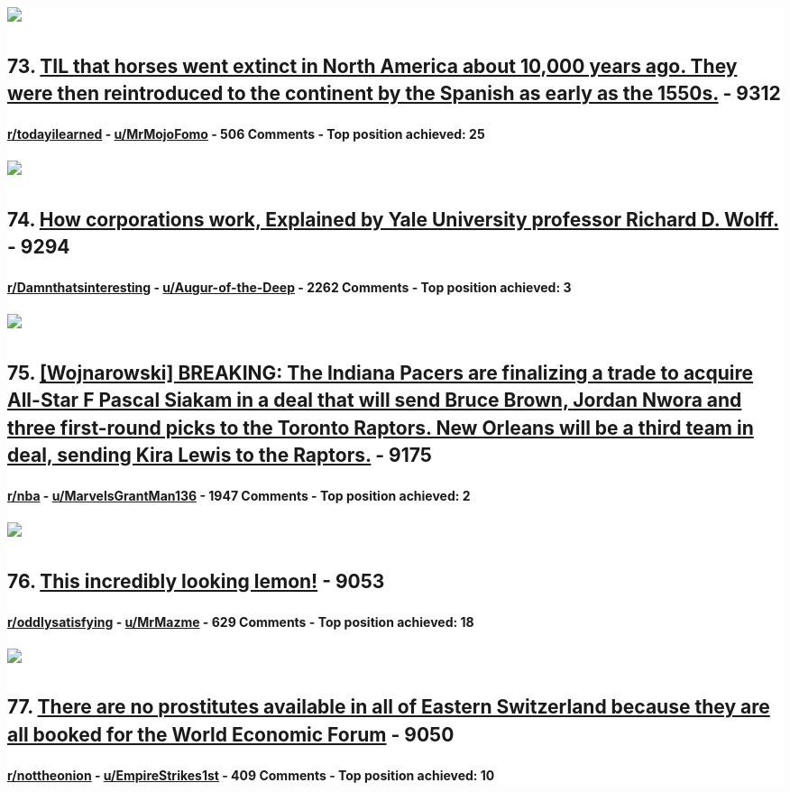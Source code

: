 <a href="https://i.redd.it/km6e2450j5051.jpg"><img src="https://b.thumbs.redditmedia.com/Q3qL34LsjjfIl3WetbP1gpkyAayyOpG5aEljYtj0pYY.jpg"></img></a>

## 73. [TIL that horses went extinct in North America about 10,000 years ago. They were then reintroduced to the continent by the Spanish as early as the 1550s.](http://reddit.com/r/todayilearned/comments/1995054/til_that_horses_went_extinct_in_north_america/) - 9312
#### [r/todayilearned](http://reddit.com/r/todayilearned) - [u/MrMojoFomo](http://reddit.com/u/MrMojoFomo) - 506 Comments - Top position achieved: 25

<a href="https://www.pbs.org/wnet/nature/blog/american-horses-horses-in-north-america-a-comeback-story/"><img src="https://b.thumbs.redditmedia.com/Grbg-dmNNkQWS3fv0rS4m42muNgdff_CwLBRLWUw5HY.jpg"></img></a>

## 74. [How corporations work, Explained by Yale University professor Richard D. Wolff. ](http://reddit.com/r/Damnthatsinteresting/comments/198urs7/how_corporations_work_explained_by_yale/) - 9294
#### [r/Damnthatsinteresting](http://reddit.com/r/Damnthatsinteresting) - [u/Augur-of-the-Deep](http://reddit.com/u/Augur-of-the-Deep) - 2262 Comments - Top position achieved: 3

<a href="https://v.redd.it/9ly2671rnzcc1"><img src="https://external-preview.redd.it/Nm8ycG00cnFuemNjMdmC0R7dzyGW0I4Cq5zKhCx_C4CbYmEKKQAD0Uj3sbHV.png?width=140&amp;height=140&amp;crop=140:140,smart&amp;format=jpg&amp;v=enabled&amp;lthumb=true&amp;s=117ab016c0fd29504cd9c496c66363ae37934716"></img></a>

## 75. [[Wojnarowski] BREAKING: The Indiana Pacers are finalizing a trade to acquire All-Star F Pascal Siakam in a deal that will send Bruce Brown, Jordan Nwora and three first-round picks to the Toronto Raptors. New Orleans will be a third team in deal, sending Kira Lewis to the Raptors.](http://reddit.com/r/nba/comments/19951tw/wojnarowski_breaking_the_indiana_pacers_are/) - 9175
#### [r/nba](http://reddit.com/r/nba) - [u/MarvelsGrantMan136](http://reddit.com/u/MarvelsGrantMan136) - 1947 Comments - Top position achieved: 2

<a href="https://twitter.com/wojespn/status/1747700060127977750"><img src="https://b.thumbs.redditmedia.com/2vqhc2bPCtz6PeZe1NOwbHV93ZFIHglD4Pdi8lR_Qtg.jpg"></img></a>

## 76. [This incredibly looking lemon!](http://reddit.com/r/oddlysatisfying/comments/198zvzb/this_incredibly_looking_lemon/) - 9053
#### [r/oddlysatisfying](http://reddit.com/r/oddlysatisfying) - [u/MrMazme](http://reddit.com/u/MrMazme) - 629 Comments - Top position achieved: 18

<a href="https://v.redd.it/1a40tcdcw0dc1"><img src="https://external-preview.redd.it/dmszYW51NGN3MGRjMYLzC6odsXGiMJELRZAkd0RFMmIqat0pawrdimMTxQ5t.png?width=140&amp;height=140&amp;crop=140:140,smart&amp;format=jpg&amp;v=enabled&amp;lthumb=true&amp;s=bf1b1e64b0d4decf9d7a6973ab8d4130bb4a5551"></img></a>

## 77. [There are no prostitutes available in all of Eastern Switzerland because they are all booked for the World Economic Forum](http://reddit.com/r/nottheonion/comments/19906m0/there_are_no_prostitutes_available_in_all_of/) - 9050
#### [r/nottheonion](http://reddit.com/r/nottheonion) - [u/EmpireStrikes1st](http://reddit.com/u/EmpireStrikes1st) - 409 Comments - Top position achieved: 10
